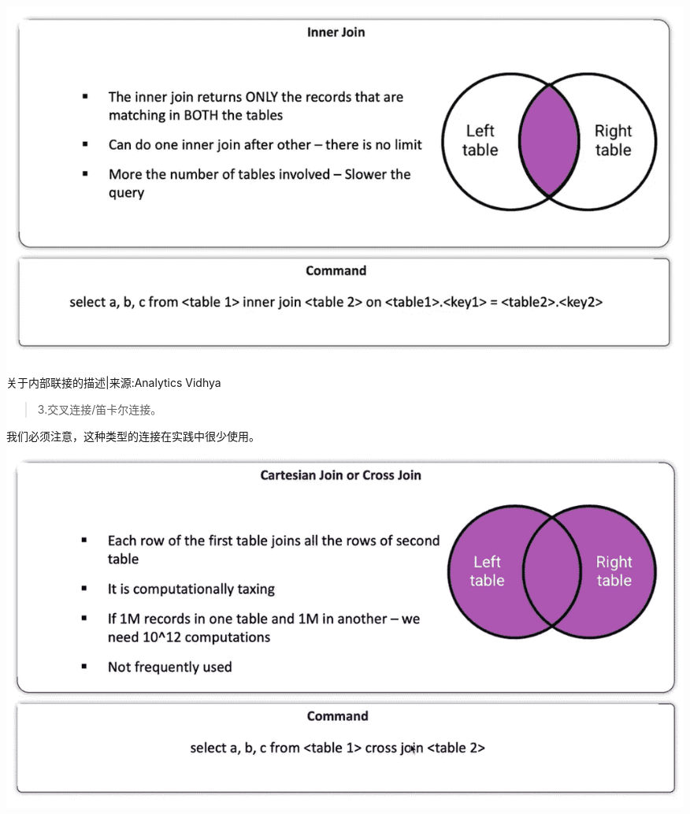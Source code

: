 ![](img/754339bf1a57612c6be5022728df5699.png)

关于内部联接的描述|来源:Analytics Vidhya

> 3.交叉连接/笛卡尔连接。

我们必须注意，这种类型的连接在实践中很少使用。

![](img/3a138f934061a5ebdfaeae8fa7f0a964.png)
